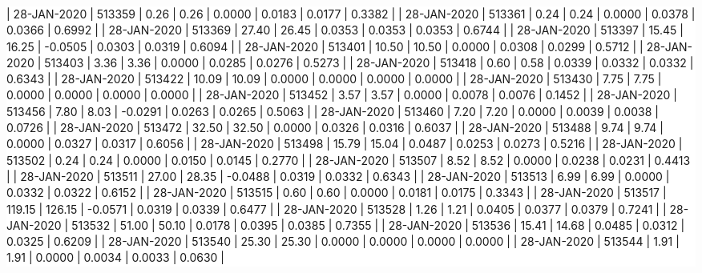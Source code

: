 | 28-JAN-2020 | 513359 | 0.26 | 0.26 | 0.0000 | 0.0183 | 0.0177 | 0.3382 |
| 28-JAN-2020 | 513361 | 0.24 | 0.24 | 0.0000 | 0.0378 | 0.0366 | 0.6992 |
| 28-JAN-2020 | 513369 | 27.40 | 26.45 | 0.0353 | 0.0353 | 0.0353 | 0.6744 |
| 28-JAN-2020 | 513397 | 15.45 | 16.25 | -0.0505 | 0.0303 | 0.0319 | 0.6094 |
| 28-JAN-2020 | 513401 | 10.50 | 10.50 | 0.0000 | 0.0308 | 0.0299 | 0.5712 |
| 28-JAN-2020 | 513403 | 3.36 | 3.36 | 0.0000 | 0.0285 | 0.0276 | 0.5273 |
| 28-JAN-2020 | 513418 | 0.60 | 0.58 | 0.0339 | 0.0332 | 0.0332 | 0.6343 |
| 28-JAN-2020 | 513422 | 10.09 | 10.09 | 0.0000 | 0.0000 | 0.0000 | 0.0000 |
| 28-JAN-2020 | 513430 | 7.75 | 7.75 | 0.0000 | 0.0000 | 0.0000 | 0.0000 |
| 28-JAN-2020 | 513452 | 3.57 | 3.57 | 0.0000 | 0.0078 | 0.0076 | 0.1452 |
| 28-JAN-2020 | 513456 | 7.80 | 8.03 | -0.0291 | 0.0263 | 0.0265 | 0.5063 |
| 28-JAN-2020 | 513460 | 7.20 | 7.20 | 0.0000 | 0.0039 | 0.0038 | 0.0726 |
| 28-JAN-2020 | 513472 | 32.50 | 32.50 | 0.0000 | 0.0326 | 0.0316 | 0.6037 |
| 28-JAN-2020 | 513488 | 9.74 | 9.74 | 0.0000 | 0.0327 | 0.0317 | 0.6056 |
| 28-JAN-2020 | 513498 | 15.79 | 15.04 | 0.0487 | 0.0253 | 0.0273 | 0.5216 |
| 28-JAN-2020 | 513502 | 0.24 | 0.24 | 0.0000 | 0.0150 | 0.0145 | 0.2770 |
| 28-JAN-2020 | 513507 | 8.52 | 8.52 | 0.0000 | 0.0238 | 0.0231 | 0.4413 |
| 28-JAN-2020 | 513511 | 27.00 | 28.35 | -0.0488 | 0.0319 | 0.0332 | 0.6343 |
| 28-JAN-2020 | 513513 | 6.99 | 6.99 | 0.0000 | 0.0332 | 0.0322 | 0.6152 |
| 28-JAN-2020 | 513515 | 0.60 | 0.60 | 0.0000 | 0.0181 | 0.0175 | 0.3343 |
| 28-JAN-2020 | 513517 | 119.15 | 126.15 | -0.0571 | 0.0319 | 0.0339 | 0.6477 |
| 28-JAN-2020 | 513528 | 1.26 | 1.21 | 0.0405 | 0.0377 | 0.0379 | 0.7241 |
| 28-JAN-2020 | 513532 | 51.00 | 50.10 | 0.0178 | 0.0395 | 0.0385 | 0.7355 |
| 28-JAN-2020 | 513536 | 15.41 | 14.68 | 0.0485 | 0.0312 | 0.0325 | 0.6209 |
| 28-JAN-2020 | 513540 | 25.30 | 25.30 | 0.0000 | 0.0000 | 0.0000 | 0.0000 |
| 28-JAN-2020 | 513544 | 1.91 | 1.91 | 0.0000 | 0.0034 | 0.0033 | 0.0630 |
